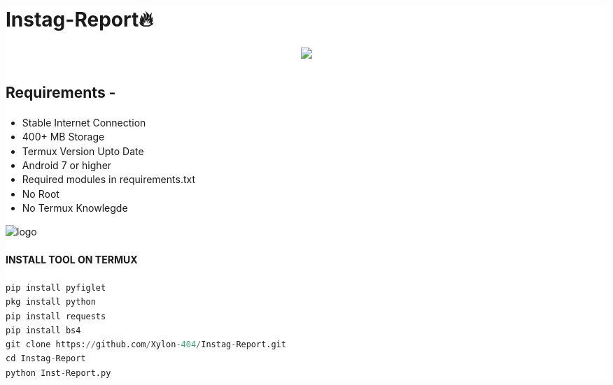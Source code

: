 # Instag-Report🔥

<p align="center"><img src="https://capsule-render.vercel.app/api?type=waving&color=auto&height=300&section=header&text=INSTAGRAM%20REPORT&fontSize=90&animation=fadeIn&fontAlignY=38&desc=PYTHON%20TOOLS%20AND%20SCRIPT%MADE%20BY%20XYLON!&descAlignY=51&descAlign=62" width="100%"/>

## Requirements - 
- Stable Internet Connection
- 400+ MB Storage
- Termux Version Upto Date
- Android 7 or higher
- Required modules in requirements.txt
- No Root
- No Termux Knowlegde


![logo](https://github.com/Xylon-404/PIC/blob/main/trollface-bonkers.gif)


#### INSTALL TOOL ON TERMUX
```python
pip install pyfiglet
pkg install python
pip install requests
pip install bs4
git clone https://github.com/Xylon-404/Instag-Report.git
cd Instag-Report
python Inst-Report.py
```
